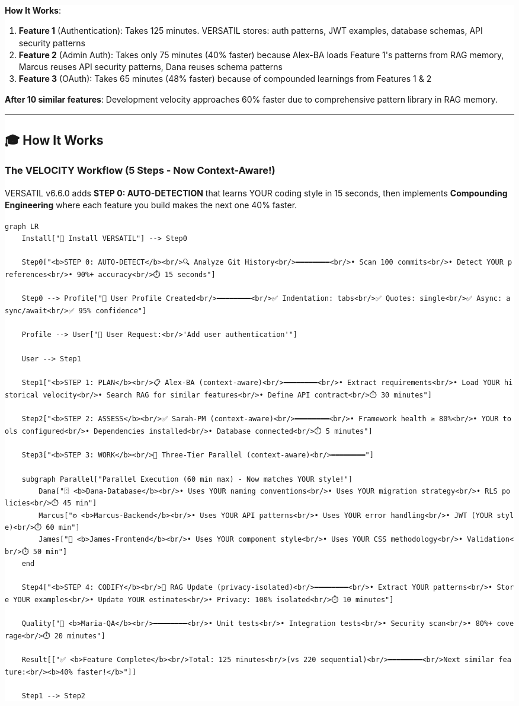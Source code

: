 **How It Works**:
1. **Feature 1** (Authentication): Takes 125 minutes. VERSATIL stores: auth patterns, JWT examples, database schemas, API security patterns
2. **Feature 2** (Admin Auth): Takes only 75 minutes (40% faster) because Alex-BA loads Feature 1's patterns from RAG memory, Marcus reuses API security patterns, Dana reuses schema patterns
3. **Feature 3** (OAuth): Takes 65 minutes (48% faster) because of compounded learnings from Features 1 & 2

**After 10 similar features**: Development velocity approaches 60% faster due to comprehensive pattern library in RAG memory.

---

## 🎓 How It Works

### The VELOCITY Workflow (5 Steps - Now Context-Aware!)

VERSATIL v6.6.0 adds **STEP 0: AUTO-DETECTION** that learns YOUR coding style in 15 seconds, then implements **Compounding Engineering** where each feature you build makes the next one 40% faster.

```mermaid
graph LR
    Install["🚀 Install VERSATIL"] --> Step0

    Step0["<b>STEP 0: AUTO-DETECT</b><br/>🔍 Analyze Git History<br/>━━━━━━━━<br/>• Scan 100 commits<br/>• Detect YOUR preferences<br/>• 90%+ accuracy<br/>⏱️ 15 seconds"]

    Step0 --> Profile["💾 User Profile Created<br/>━━━━━━━━<br/>✅ Indentation: tabs<br/>✅ Quotes: single<br/>✅ Async: async/await<br/>✅ 95% confidence"]

    Profile --> User["👤 User Request:<br/>'Add user authentication'"]

    User --> Step1

    Step1["<b>STEP 1: PLAN</b><br/>📋 Alex-BA (context-aware)<br/>━━━━━━━━<br/>• Extract requirements<br/>• Load YOUR historical velocity<br/>• Search RAG for similar features<br/>• Define API contract<br/>⏱️ 30 minutes"]

    Step2["<b>STEP 2: ASSESS</b><br/>✅ Sarah-PM (context-aware)<br/>━━━━━━━━<br/>• Framework health ≥ 80%<br/>• YOUR tools configured<br/>• Dependencies installed<br/>• Database connected<br/>⏱️ 5 minutes"]

    Step3["<b>STEP 3: WORK</b><br/>🚀 Three-Tier Parallel (context-aware)<br/>━━━━━━━━"]

    subgraph Parallel["Parallel Execution (60 min max) - Now matches YOUR style!"]
        Dana["🗄️ <b>Dana-Database</b><br/>• Uses YOUR naming conventions<br/>• Uses YOUR migration strategy<br/>• RLS policies<br/>⏱️ 45 min"]
        Marcus["⚙️ <b>Marcus-Backend</b><br/>• Uses YOUR API patterns<br/>• Uses YOUR error handling<br/>• JWT (YOUR style)<br/>⏱️ 60 min"]
        James["🎨 <b>James-Frontend</b><br/>• Uses YOUR component style<br/>• Uses YOUR CSS methodology<br/>• Validation<br/>⏱️ 50 min"]
    end

    Step4["<b>STEP 4: CODIFY</b><br/>💾 RAG Update (privacy-isolated)<br/>━━━━━━━━<br/>• Extract YOUR patterns<br/>• Store YOUR examples<br/>• Update YOUR estimates<br/>• Privacy: 100% isolated<br/>⏱️ 10 minutes"]

    Quality["🧪 <b>Maria-QA</b><br/>━━━━━━━━<br/>• Unit tests<br/>• Integration tests<br/>• Security scan<br/>• 80%+ coverage<br/>⏱️ 20 minutes"]

    Result[["✅ <b>Feature Complete</b><br/>Total: 125 minutes<br/>(vs 220 sequential)<br/>━━━━━━━━<br/>Next similar feature:<br/><b>40% faster!</b>"]]

    Step1 --> Step2
```